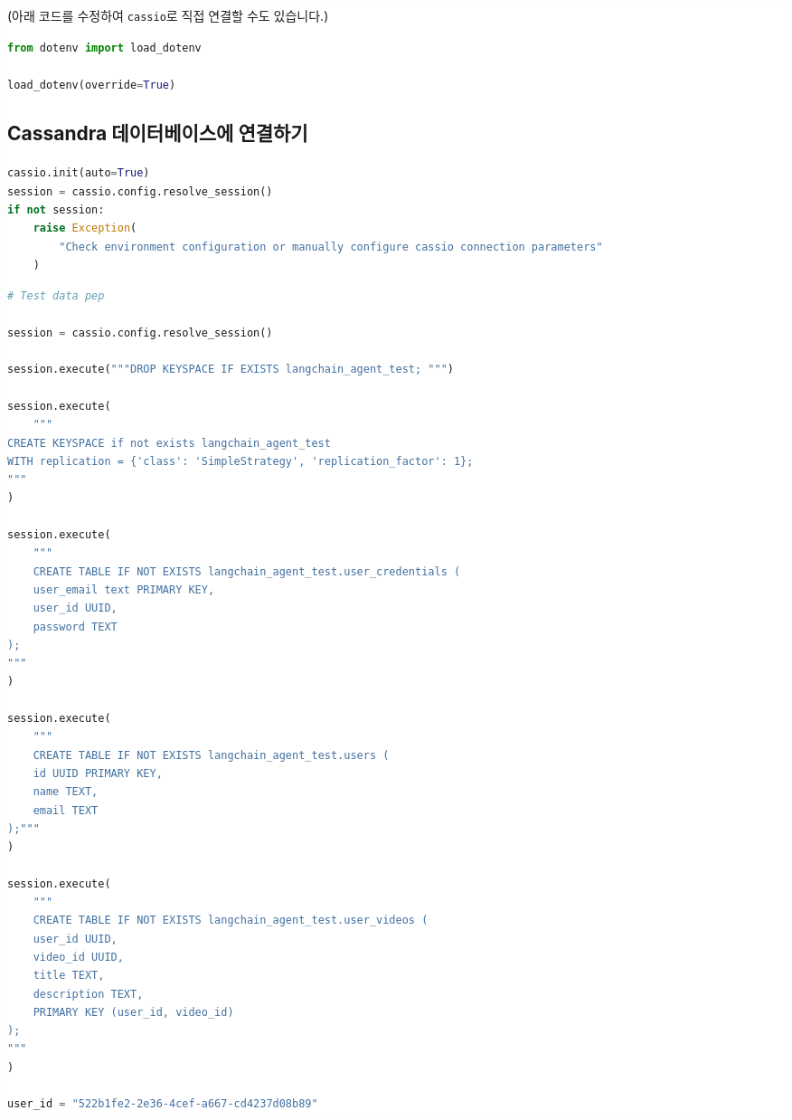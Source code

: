 (아래 코드를 수정하여 `cassio`로 직접 연결할 수도 있습니다.)

```python
from dotenv import load_dotenv

load_dotenv(override=True)
```

## Cassandra 데이터베이스에 연결하기

```python
cassio.init(auto=True)
session = cassio.config.resolve_session()
if not session:
    raise Exception(
        "Check environment configuration or manually configure cassio connection parameters"
    )
```

```python
# Test data pep

session = cassio.config.resolve_session()

session.execute("""DROP KEYSPACE IF EXISTS langchain_agent_test; """)

session.execute(
    """
CREATE KEYSPACE if not exists langchain_agent_test
WITH replication = {'class': 'SimpleStrategy', 'replication_factor': 1};
"""
)

session.execute(
    """
    CREATE TABLE IF NOT EXISTS langchain_agent_test.user_credentials (
    user_email text PRIMARY KEY,
    user_id UUID,
    password TEXT
);
"""
)

session.execute(
    """
    CREATE TABLE IF NOT EXISTS langchain_agent_test.users (
    id UUID PRIMARY KEY,
    name TEXT,
    email TEXT
);"""
)

session.execute(
    """
    CREATE TABLE IF NOT EXISTS langchain_agent_test.user_videos (
    user_id UUID,
    video_id UUID,
    title TEXT,
    description TEXT,
    PRIMARY KEY (user_id, video_id)
);
"""
)

user_id = "522b1fe2-2e36-4cef-a667-cd4237d08b89"
```